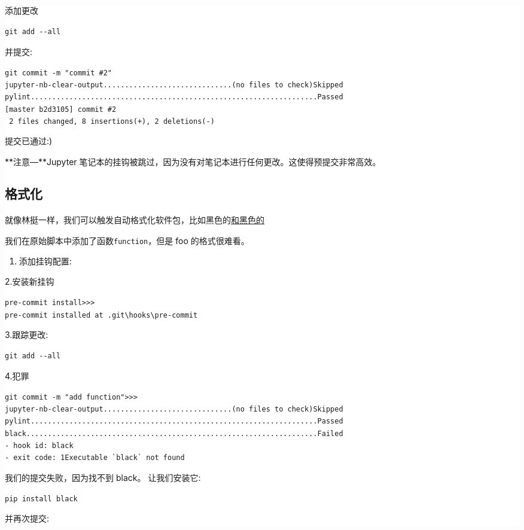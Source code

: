 添加更改

```
git add --all
```

并提交:

```
git commit -m "commit #2"
jupyter-nb-clear-output..............................(no files to check)Skipped
pylint...................................................................Passed
[master b2d3105] commit #2
 2 files changed, 8 insertions(+), 2 deletions(-)
```

提交已通过:)

**注意—**Jupyter 笔记本的挂钩被跳过，因为没有对笔记本进行任何更改。这使得预提交非常高效。

## 格式化

就像林挺一样，我们可以触发自动格式化软件包，比如黑色的[和黑色的](https://github.com/psf/black)

我们在原始脚本中添加了函数`function`，但是 foo 的格式很难看。

1.  添加挂钩配置:

2.安装新挂钩

```
pre-commit install>>>
pre-commit installed at .git\hooks\pre-commit
```

3.跟踪更改:

```
git add --all 
```

4.犯罪

```
git commit -m "add function">>>
jupyter-nb-clear-output..............................(no files to check)Skipped
pylint...................................................................Passed
black....................................................................Failed
- hook id: black
- exit code: 1Executable `black` not found
```

我们的提交失败，因为找不到 black。
让我们安装它:

```
pip install black
```

并再次提交:
